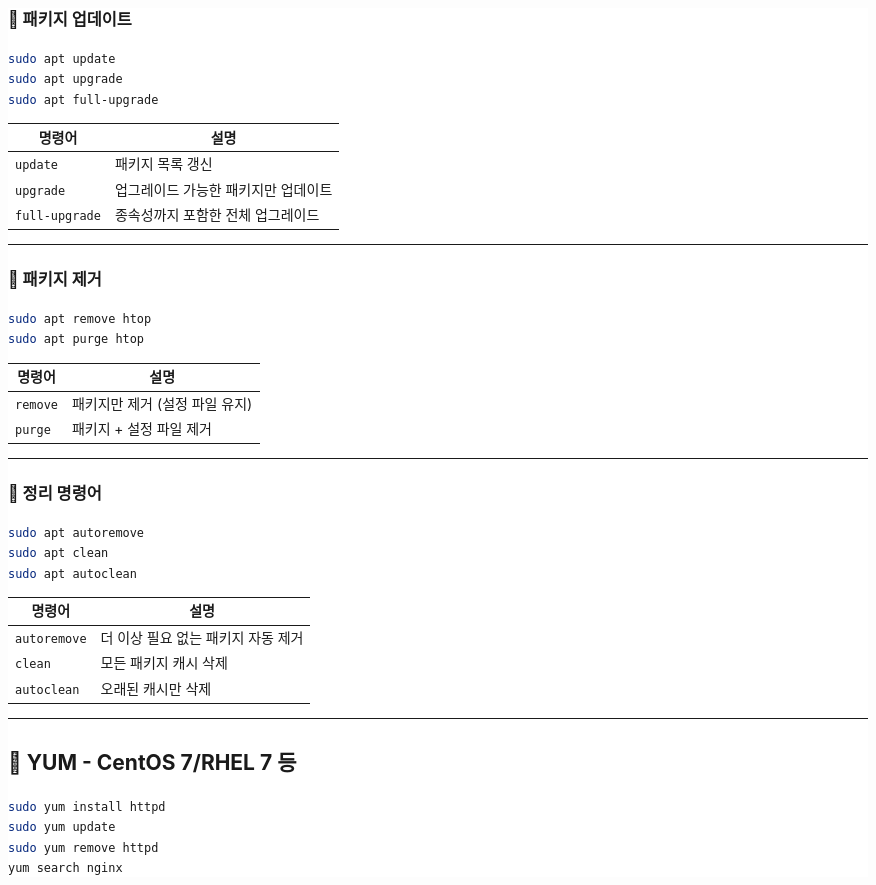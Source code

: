 
### 🔄 패키지 업데이트
```bash
sudo apt update
sudo apt upgrade
sudo apt full-upgrade
```

| 명령어 | 설명 |
|--------|------|
| `update` | 패키지 목록 갱신 |
| `upgrade` | 업그레이드 가능한 패키지만 업데이트 |
| `full-upgrade` | 종속성까지 포함한 전체 업그레이드 |

---

### 🧹 패키지 제거
```bash
sudo apt remove htop
sudo apt purge htop
```

| 명령어 | 설명 |
|--------|------|
| `remove` | 패키지만 제거 (설정 파일 유지) |
| `purge` | 패키지 + 설정 파일 제거 |

---

### 🧼 정리 명령어
```bash
sudo apt autoremove
sudo apt clean
sudo apt autoclean
```

| 명령어 | 설명 |
|--------|------|
| `autoremove` | 더 이상 필요 없는 패키지 자동 제거 |
| `clean` | 모든 패키지 캐시 삭제 |
| `autoclean` | 오래된 캐시만 삭제 |

---

## 🍲 YUM - CentOS 7/RHEL 7 등

```bash
sudo yum install httpd
sudo yum update
sudo yum remove httpd
yum search nginx
```

